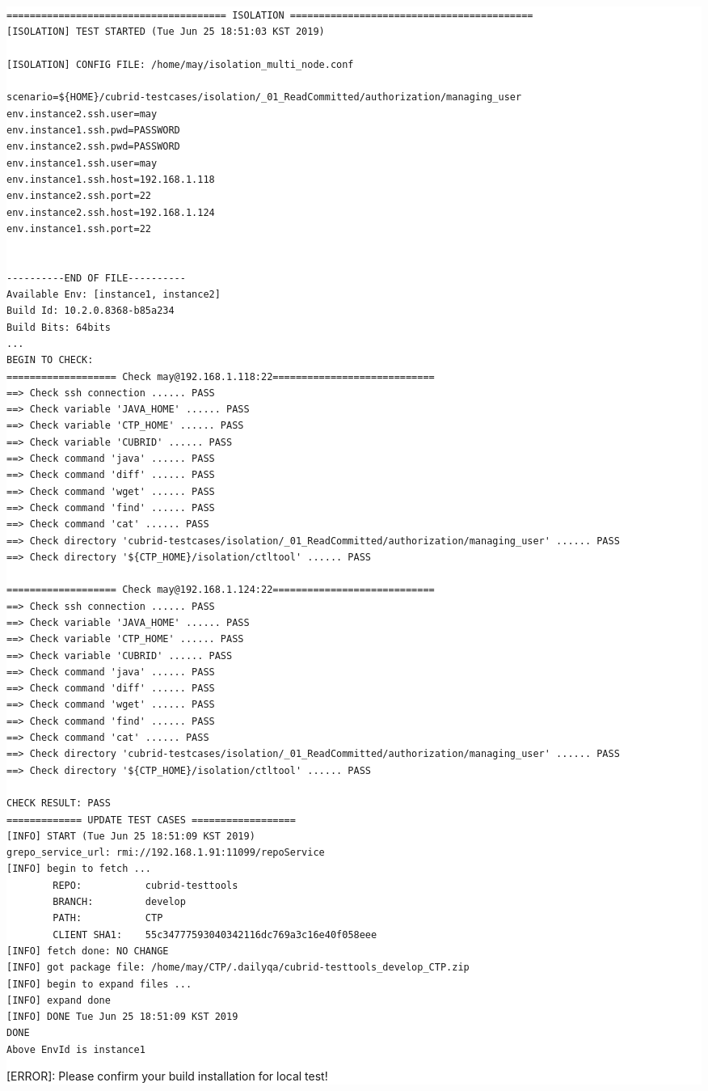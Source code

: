     ====================================== ISOLATION ==========================================
    [ISOLATION] TEST STARTED (Tue Jun 25 18:51:03 KST 2019)
    
    [ISOLATION] CONFIG FILE: /home/may/isolation_multi_node.conf
    
    scenario=${HOME}/cubrid-testcases/isolation/_01_ReadCommitted/authorization/managing_user
    env.instance2.ssh.user=may
    env.instance1.ssh.pwd=PASSWORD
    env.instance2.ssh.pwd=PASSWORD
    env.instance1.ssh.user=may
    env.instance1.ssh.host=192.168.1.118
    env.instance2.ssh.port=22
    env.instance2.ssh.host=192.168.1.124
    env.instance1.ssh.port=22
    
    
    ----------END OF FILE----------
    Available Env: [instance1, instance2]
    Build Id: 10.2.0.8368-b85a234
    Build Bits: 64bits
    ...
    BEGIN TO CHECK: 
    =================== Check may@192.168.1.118:22============================
    ==> Check ssh connection ...... PASS
    ==> Check variable 'JAVA_HOME' ...... PASS
    ==> Check variable 'CTP_HOME' ...... PASS
    ==> Check variable 'CUBRID' ...... PASS
    ==> Check command 'java' ...... PASS
    ==> Check command 'diff' ...... PASS
    ==> Check command 'wget' ...... PASS
    ==> Check command 'find' ...... PASS
    ==> Check command 'cat' ...... PASS
    ==> Check directory 'cubrid-testcases/isolation/_01_ReadCommitted/authorization/managing_user' ...... PASS
    ==> Check directory '${CTP_HOME}/isolation/ctltool' ...... PASS
    
    =================== Check may@192.168.1.124:22============================
    ==> Check ssh connection ...... PASS
    ==> Check variable 'JAVA_HOME' ...... PASS
    ==> Check variable 'CTP_HOME' ...... PASS
    ==> Check variable 'CUBRID' ...... PASS
    ==> Check command 'java' ...... PASS
    ==> Check command 'diff' ...... PASS
    ==> Check command 'wget' ...... PASS
    ==> Check command 'find' ...... PASS
    ==> Check command 'cat' ...... PASS
    ==> Check directory 'cubrid-testcases/isolation/_01_ReadCommitted/authorization/managing_user' ...... PASS
    ==> Check directory '${CTP_HOME}/isolation/ctltool' ...... PASS
    
    CHECK RESULT: PASS
    ============= UPDATE TEST CASES ==================
    [INFO] START (Tue Jun 25 18:51:09 KST 2019)
    grepo_service_url: rmi://192.168.1.91:11099/repoService
    [INFO] begin to fetch ... 
            REPO:           cubrid-testtools
            BRANCH:         develop
            PATH:           CTP
            CLIENT SHA1:    55c34777593040342116dc769a3c16e40f058eee
    [INFO] fetch done: NO CHANGE
    [INFO] got package file: /home/may/CTP/.dailyqa/cubrid-testtools_develop_CTP.zip
    [INFO] begin to expand files ... 
    [INFO] expand done
    [INFO] DONE Tue Jun 25 18:51:09 KST 2019
    DONE
    Above EnvId is instance1

[ERROR]: Please confirm your build installation for local test!